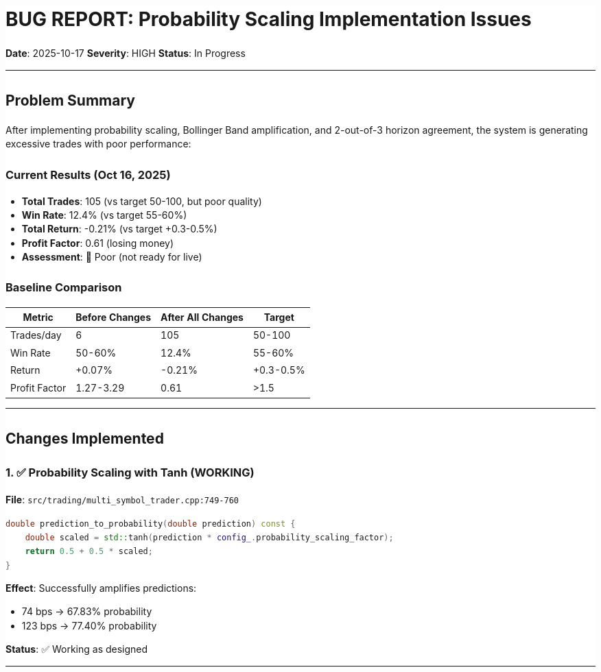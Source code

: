 # BUG REPORT: Probability Scaling Implementation Issues

**Date**: 2025-10-17
**Severity**: HIGH
**Status**: In Progress

---

## Problem Summary

After implementing probability scaling, Bollinger Band amplification, and 2-out-of-3 horizon agreement, the system is generating excessive trades with poor performance:

### Current Results (Oct 16, 2025)
- **Total Trades**: 105 (vs target 50-100, but poor quality)
- **Win Rate**: 12.4% (vs target 55-60%)
- **Total Return**: -0.21% (vs target +0.3-0.5%)
- **Profit Factor**: 0.61 (losing money)
- **Assessment**: 🔴 Poor (not ready for live)

### Baseline Comparison
| Metric | Before Changes | After All Changes | Target |
|--------|----------------|-------------------|--------|
| Trades/day | 6 | 105 | 50-100 |
| Win Rate | 50-60% | 12.4% | 55-60% |
| Return | +0.07% | -0.21% | +0.3-0.5% |
| Profit Factor | 1.27-3.29 | 0.61 | >1.5 |

---

## Changes Implemented

### 1. ✅ Probability Scaling with Tanh (WORKING)
**File**: `src/trading/multi_symbol_trader.cpp:749-760`

```cpp
double prediction_to_probability(double prediction) const {
    double scaled = std::tanh(prediction * config_.probability_scaling_factor);
    return 0.5 + 0.5 * scaled;
}
```

**Effect**: Successfully amplifies predictions:
- 74 bps → 67.83% probability
- 123 bps → 77.40% probability

**Status**: ✅ Working as designed

---